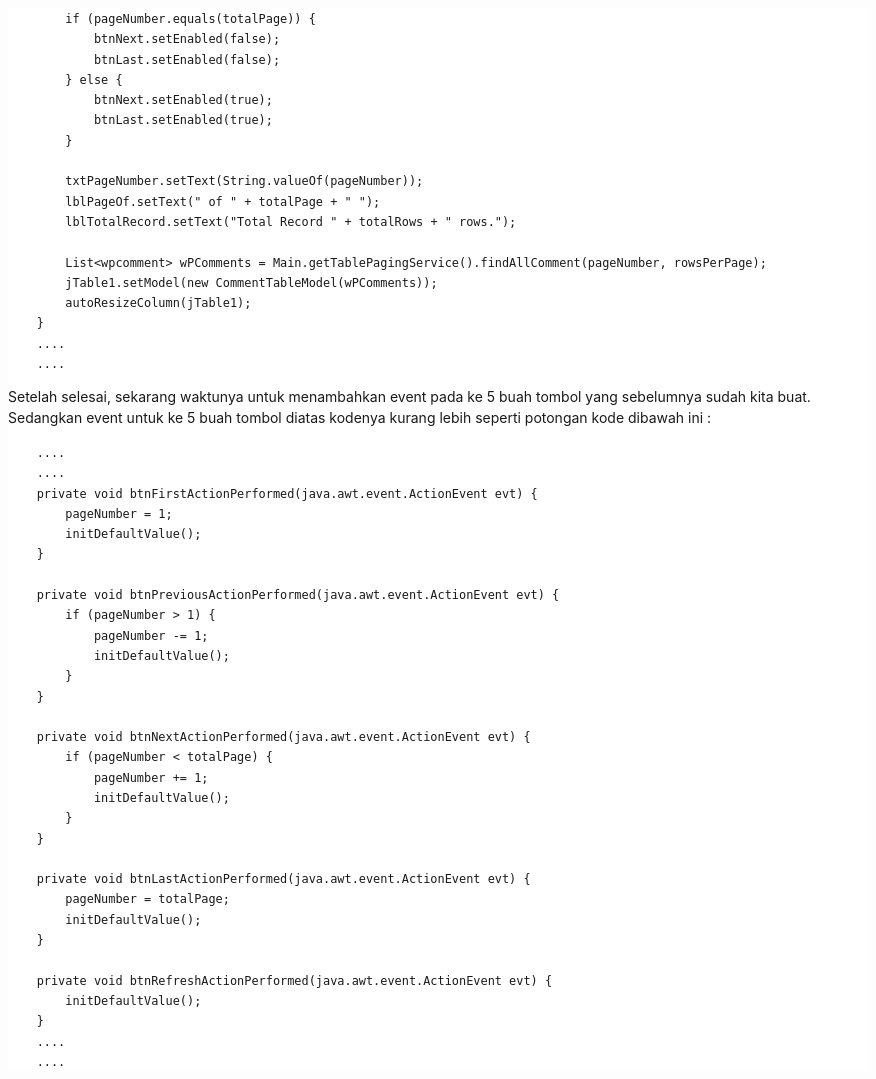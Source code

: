     		if (pageNumber.equals(totalPage)) {
    			btnNext.setEnabled(false);
    			btnLast.setEnabled(false);
    		} else {
    			btnNext.setEnabled(true);
    			btnLast.setEnabled(true);
    		}
    		
    		txtPageNumber.setText(String.valueOf(pageNumber));
    		lblPageOf.setText(" of " + totalPage + " ");
    		lblTotalRecord.setText("Total Record " + totalRows + " rows.");
    		
    		List<wpcomment> wPComments = Main.getTablePagingService().findAllComment(pageNumber, rowsPerPage);
    		jTable1.setModel(new CommentTableModel(wPComments));
    		autoResizeColumn(jTable1);
    	}
    	....
    	....
    



Setelah selesai, sekarang waktunya untuk menambahkan event pada ke 5 buah tombol yang sebelumnya sudah kita buat. Sedangkan event untuk ke 5 buah tombol diatas kodenya kurang lebih seperti potongan kode dibawah ini :

    
    
    	....
    	....
    	private void btnFirstActionPerformed(java.awt.event.ActionEvent evt) {                                         
    		pageNumber = 1;
    		initDefaultValue();
    	}
    	
    	private void btnPreviousActionPerformed(java.awt.event.ActionEvent evt) {                                            
    		if (pageNumber > 1) {
                pageNumber -= 1;
                initDefaultValue();
            }
    	}   
    	
    	private void btnNextActionPerformed(java.awt.event.ActionEvent evt) {                                        
    		if (pageNumber < totalPage) {
    			pageNumber += 1;
    			initDefaultValue();
    		}
    	}
    	
    	private void btnLastActionPerformed(java.awt.event.ActionEvent evt) {                                        
    		pageNumber = totalPage;
    		initDefaultValue();
    	}                                       
    	
    	private void btnRefreshActionPerformed(java.awt.event.ActionEvent evt) {                                           
    		initDefaultValue();
    	}   
    	....
    	....  
    